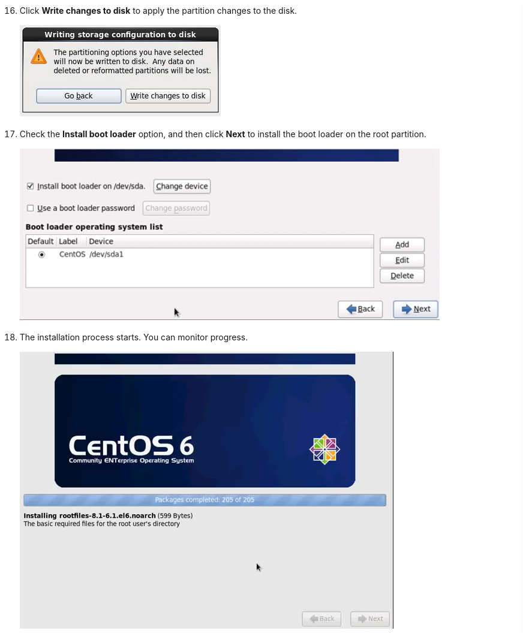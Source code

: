 16. Click **Write changes to disk** to apply the partition changes to the disk.

	![Click "Write changes to disk"](./media/site-recovery-how-to-install-linux-master-target/media/image16.png)

17. Check the **Install boot loader** option, and then click **Next** to install the boot loader on the root partition.

	![Install the boot loader on the root partition](./media/site-recovery-how-to-install-linux-master-target/media/image17.png)


18. The installation process starts. You can monitor progress.

	![Dialog box that shows progress of installation](./media/site-recovery-how-to-install-linux-master-target/media/image18.png)
